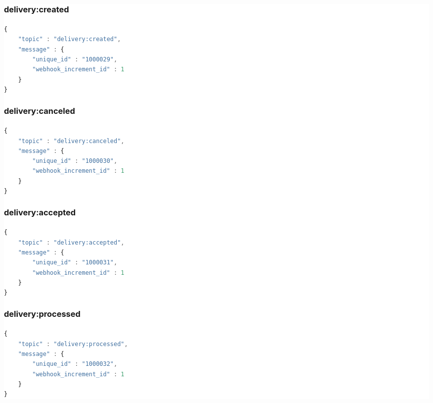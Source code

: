 <h3 id="delivery_created">
    delivery:created
</h3>

```javascript
{
    "topic" : "delivery:created",
    "message" : {
        "unique_id" : "1000029",
        "webhook_increment_id" : 1
    }
}
```

<h3 id="delivery_canceled">
    delivery:canceled
</h3>

```javascript
{
    "topic" : "delivery:canceled",
    "message" : {
        "unique_id" : "1000030",
        "webhook_increment_id" : 1
    }
}
```

<h3 id="delivery_accepted">
    delivery:accepted
</h3>

```javascript
{
    "topic" : "delivery:accepted",
    "message" : {
        "unique_id" : "1000031",
        "webhook_increment_id" : 1
    }
}
```

<h3 id="delivery_processed">
    delivery:processed
</h3>

```javascript
{
    "topic" : "delivery:processed",
    "message" : {
        "unique_id" : "1000032",
        "webhook_increment_id" : 1
    }
}
```
